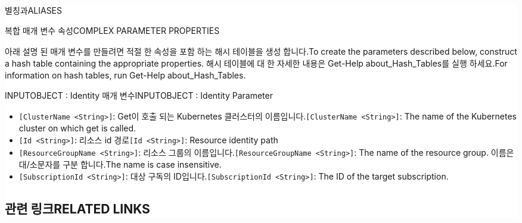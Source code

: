 <span data-ttu-id="c6a06-140">별칭과</span><span class="sxs-lookup"><span data-stu-id="c6a06-140">ALIASES</span></span>

<span data-ttu-id="c6a06-141">복합 매개 변수 속성</span><span class="sxs-lookup"><span data-stu-id="c6a06-141">COMPLEX PARAMETER PROPERTIES</span></span>

<span data-ttu-id="c6a06-142">아래 설명 된 매개 변수를 만들려면 적절 한 속성을 포함 하는 해시 테이블을 생성 합니다.</span><span class="sxs-lookup"><span data-stu-id="c6a06-142">To create the parameters described below, construct a hash table containing the appropriate properties.</span></span> <span data-ttu-id="c6a06-143">해시 테이블에 대 한 자세한 내용은 Get-Help about_Hash_Tables를 실행 하세요.</span><span class="sxs-lookup"><span data-stu-id="c6a06-143">For information on hash tables, run Get-Help about_Hash_Tables.</span></span>


<span data-ttu-id="c6a06-144">INPUTOBJECT <IConnectedKubernetesIdentity> : Identity 매개 변수</span><span class="sxs-lookup"><span data-stu-id="c6a06-144">INPUTOBJECT <IConnectedKubernetesIdentity>: Identity Parameter</span></span>
  - <span data-ttu-id="c6a06-145">`[ClusterName <String>]`: Get이 호출 되는 Kubernetes 클러스터의 이름입니다.</span><span class="sxs-lookup"><span data-stu-id="c6a06-145">`[ClusterName <String>]`: The name of the Kubernetes cluster on which get is called.</span></span>
  - <span data-ttu-id="c6a06-146">`[Id <String>]`: 리소스 id 경로</span><span class="sxs-lookup"><span data-stu-id="c6a06-146">`[Id <String>]`: Resource identity path</span></span>
  - <span data-ttu-id="c6a06-147">`[ResourceGroupName <String>]`: 리소스 그룹의 이름입니다.</span><span class="sxs-lookup"><span data-stu-id="c6a06-147">`[ResourceGroupName <String>]`: The name of the resource group.</span></span> <span data-ttu-id="c6a06-148">이름은 대/소문자를 구분 합니다.</span><span class="sxs-lookup"><span data-stu-id="c6a06-148">The name is case insensitive.</span></span>
  - <span data-ttu-id="c6a06-149">`[SubscriptionId <String>]`: 대상 구독의 ID입니다.</span><span class="sxs-lookup"><span data-stu-id="c6a06-149">`[SubscriptionId <String>]`: The ID of the target subscription.</span></span>

## <span data-ttu-id="c6a06-150">관련 링크</span><span class="sxs-lookup"><span data-stu-id="c6a06-150">RELATED LINKS</span></span>

